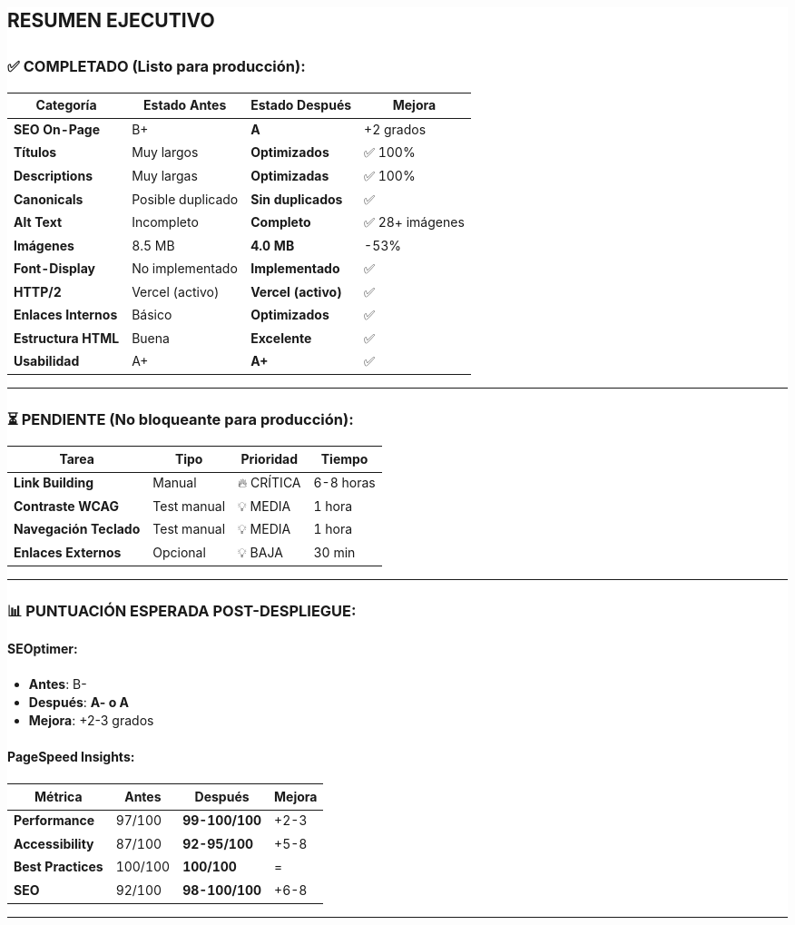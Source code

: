 
## RESUMEN EJECUTIVO

### ✅ **COMPLETADO (Listo para producción)**:

| Categoría | Estado Antes | Estado Después | Mejora |
|-----------|--------------|----------------|--------|
| **SEO On-Page** | B+ | **A** | +2 grados |
| **Títulos** | Muy largos | **Optimizados** | ✅ 100% |
| **Descriptions** | Muy largas | **Optimizadas** | ✅ 100% |
| **Canonicals** | Posible duplicado | **Sin duplicados** | ✅ |
| **Alt Text** | Incompleto | **Completo** | ✅ 28+ imágenes |
| **Imágenes** | 8.5 MB | **4.0 MB** | -53% |
| **Font-Display** | No implementado | **Implementado** | ✅ |
| **HTTP/2** | Vercel (activo) | **Vercel (activo)** | ✅ |
| **Enlaces Internos** | Básico | **Optimizados** | ✅ |
| **Estructura HTML** | Buena | **Excelente** | ✅ |
| **Usabilidad** | A+ | **A+** | ✅ |

---

### ⏳ **PENDIENTE (No bloqueante para producción)**:

| Tarea | Tipo | Prioridad | Tiempo |
|-------|------|-----------|--------|
| **Link Building** | Manual | 🔥 CRÍTICA | 6-8 horas |
| **Contraste WCAG** | Test manual | 💡 MEDIA | 1 hora |
| **Navegación Teclado** | Test manual | 💡 MEDIA | 1 hora |
| **Enlaces Externos** | Opcional | 💡 BAJA | 30 min |

---

### 📊 **PUNTUACIÓN ESPERADA POST-DESPLIEGUE:**

#### **SEOptimer**:
- **Antes**: B-
- **Después**: **A- o A**
- **Mejora**: +2-3 grados

#### **PageSpeed Insights**:
| Métrica | Antes | Después | Mejora |
|---------|-------|---------|--------|
| **Performance** | 97/100 | **99-100/100** | +2-3 |
| **Accessibility** | 87/100 | **92-95/100** | +5-8 |
| **Best Practices** | 100/100 | **100/100** | = |
| **SEO** | 92/100 | **98-100/100** | +6-8 |

---